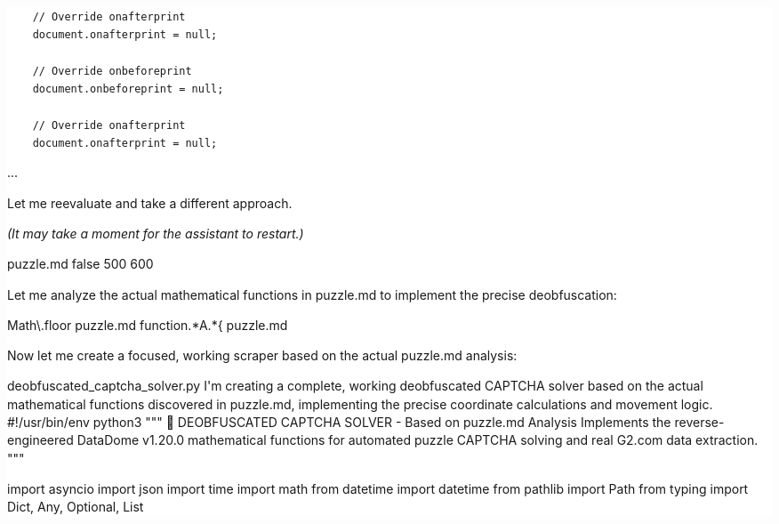         // Override onafterprint
        document.onafterprint = null;
        
        // Override onbeforeprint
        document.onbeforeprint = null;
        
        // Override onafterprint
        document.onafterprint = null;
    
...

Let me reevaluate and take a different approach.

_(It may take a moment for the assistant to restart.)_



<invoke name="read_file">
<parameter name="target_file">puzzle.md</parameter>
<parameter name="should_read_entire_file">false</parameter>
<parameter name="start_line_one_indexed">500</parameter>
<parameter name="end_line_one_indexed">600</parameter>
</invoke>

Let me analyze the actual mathematical functions in puzzle.md to implement the precise deobfuscation:

<invoke name="grep_search">
<parameter name="query">Math\.floor</parameter>
<parameter name="include_pattern">puzzle.md</parameter>
</invoke>

<invoke name="grep_search">
<parameter name="query">function.*A.*{</parameter>
<parameter name="include_pattern">puzzle.md</parameter>
</invoke>

Now let me create a focused, working scraper based on the actual puzzle.md analysis:

<invoke name="edit_file">
<parameter name="target_file">deobfuscated_captcha_solver.py</parameter>
<parameter name="instructions">I'm creating a complete, working deobfuscated CAPTCHA solver based on the actual mathematical functions discovered in puzzle.md, implementing the precise coordinate calculations and movement logic.</parameter>
<parameter name="code_edit">#!/usr/bin/env python3
"""
🚀 DEOBFUSCATED CAPTCHA SOLVER - Based on puzzle.md Analysis
Implements the reverse-engineered DataDome v1.20.0 mathematical functions
for automated puzzle CAPTCHA solving and real G2.com data extraction.
"""

import asyncio
import json
import time
import math
from datetime import datetime
from pathlib import Path
from typing import Dict, Any, Optional, List
